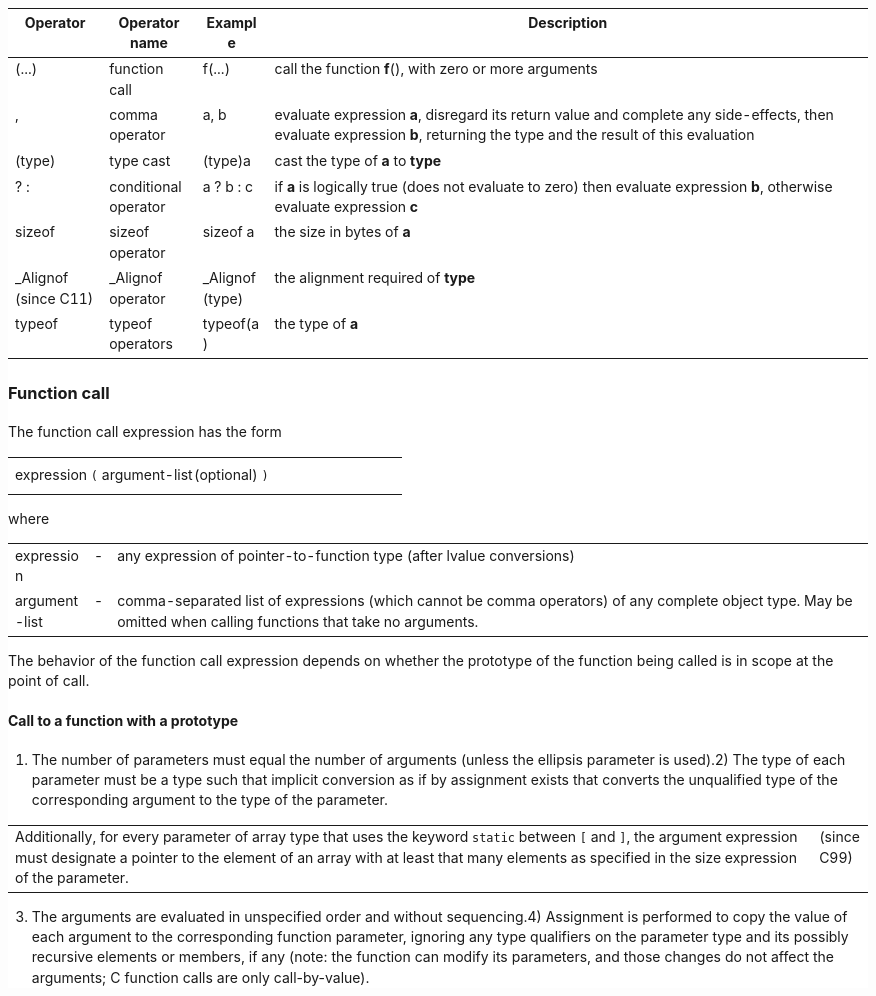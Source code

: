| Operator | Operator name | Example | Description |
| --- | --- | --- | --- |
| (...) | function call | f(...) | call the function ****f****(), with zero or more arguments |
| , | comma operator | a, b | evaluate expression ****a****, disregard its return value and complete any side-effects, then evaluate expression ****b****, returning the type and the result of this evaluation |
| (type) | type cast | (type)a | cast the type of ****a**** to ****type**** |
| ? : | conditional operator | a ? b : c | if ****a**** is logically true (does not evaluate to zero) then evaluate expression ****b****, otherwise evaluate expression ****c**** |
| sizeof | sizeof operator | sizeof a | the size in bytes of ****a**** |
| _Alignof (since C11) | _Alignof operator | _Alignof(type) | the alignment required of ****type**** |
| typeof | typeof operators | typeof(a) | the type of ****a**** |

### Function call

The function call expression has the form

|  |  |  |  |  |  |  |  |  |  |
| --- | --- | --- | --- | --- | --- | --- | --- | --- | --- |
|  | | | | | | | | | |
| expression `(` argument-list ﻿(optional) `)` |  |  |
|  | | | | | | | | | |

where

|  |  |  |
| --- | --- | --- |
| expression | - | any expression of pointer-to-function type (after lvalue conversions) |
| argument-list | - | comma-separated list of expressions (which cannot be comma operators) of any complete object type. May be omitted when calling functions that take no arguments. |

The behavior of the function call expression depends on whether the prototype of the function being called is in scope at the point of call.

#### Call to a function with a prototype

1) The number of parameters must equal the number of arguments (unless the ellipsis parameter is used).2) The type of each parameter must be a type such that implicit conversion as if by assignment exists that converts the unqualified type of the corresponding argument to the type of the parameter.

|  |  |
| --- | --- |
| Additionally, for every parameter of array type that uses the keyword `static` between `[` and `]`, the argument expression must designate a pointer to the element of an array with at least that many elements as specified in the size expression of the parameter. | (since C99) |

3) The arguments are evaluated in unspecified order and without sequencing.4) Assignment is performed to copy the value of each argument to the corresponding function parameter, ignoring any type qualifiers on the parameter type and its possibly recursive elements or members, if any (note: the function can modify its parameters, and those changes do not affect the arguments; C function calls are only call-by-value).
